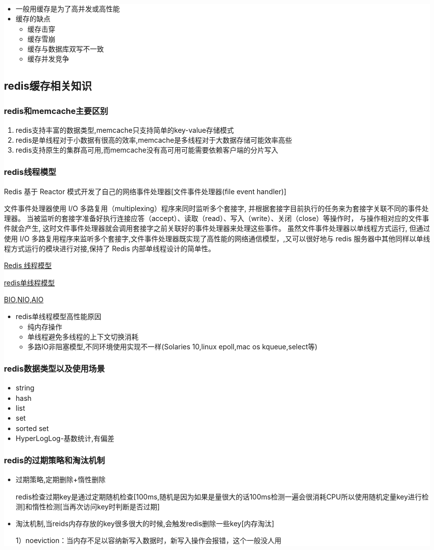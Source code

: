 - 一般用缓存是为了高并发或高性能
- 缓存的缺点
  - 缓存击穿
  - 缓存雪崩
  - 缓存与数据库双写不一致
  - 缓存并发竞争

##  redis缓存相关知识

### redis和memcache主要区别

1. redis支持丰富的数据类型,memcache只支持简单的key-value存储模式
2. redis是单线程对于小数据有很高的效率,memcache是多线程对于大数据存储可能效率高些
3. redis支持原生的集群高可用,而memcache没有高可用可能需要依赖客户端的分片写入

### redis线程模型

Redis 基于 Reactor 模式开发了自己的网络事件处理器[文件事件处理器(file event handler)]

文件事件处理器使用 I/O 多路复用（multiplexing）程序来同时监听多个套接字, 并根据套接字目前执行的任务来为套接字关联不同的事件处理器。
当被监听的套接字准备好执行连接应答（accept）、读取（read）、写入（write）、关闭（close）等操作时， 与操作相对应的文件事件就会产生, 这时文件事件处理器就会调用套接字之前关联好的事件处理器来处理这些事件。
虽然文件事件处理器以单线程方式运行, 但通过使用 I/O 多路复用程序来监听多个套接字,文件事件处理器既实现了高性能的网络通信模型，,又可以很好地与 redis 服务器中其他同样以单线程方式运行的模块进行对接,保持了 Redis 内部单线程设计的简单性。

[Redis 线程模型](https://www.jianshu.com/p/ccae497c0ebb)

[redis单线程模型](https://blog.csdn.net/Happy_wu/article/details/73732883)

[BIO,NIO,AIO](https://blog.csdn.net/skiof007/article/details/52873421)

- redis单线程模型高性能原因
  - 纯内存操作
  - 单线程避免多线程的上下文切换消耗
  - 多路IO非阻塞模型,不同环境使用实现不一样(Solaries 10,linux epoll,mac os kqueue,select等)


### redis数据类型以及使用场景

- string
- hash
- list
- set
- sorted set
- HyperLogLog-基数统计,有偏差

### redis的过期策略和淘汰机制

- 过期策略,定期删除+惰性删除

  redis检查过期key是通过定期随机检查[100ms,随机是因为如果是量很大的话100ms检测一遍会很消耗CPU所以使用随机定量key进行检测]和惰性检测[当再次访问key时判断是否过期]

- 淘汰机制,当reids内存存放的key很多很大的时候,会触发redis删除一些key[内存淘汰]

  1）noeviction：当内存不足以容纳新写入数据时，新写入操作会报错，这个一般没人用
